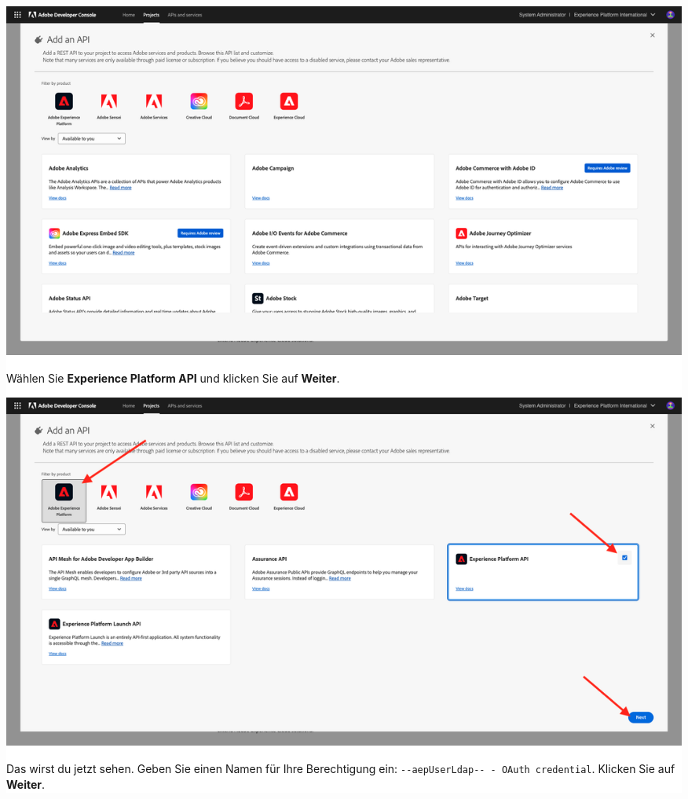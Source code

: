 ![Neue Adobe I/O-Integration](./images/api1.png)

Wählen Sie **Experience Platform API** und klicken Sie auf **Weiter**.

![Neue Adobe I/O-Integration](./images/api3.png)

Das wirst du jetzt sehen. Geben Sie einen Namen für Ihre Berechtigung ein: `--aepUserLdap-- - OAuth credential`. Klicken Sie auf **Weiter**.
